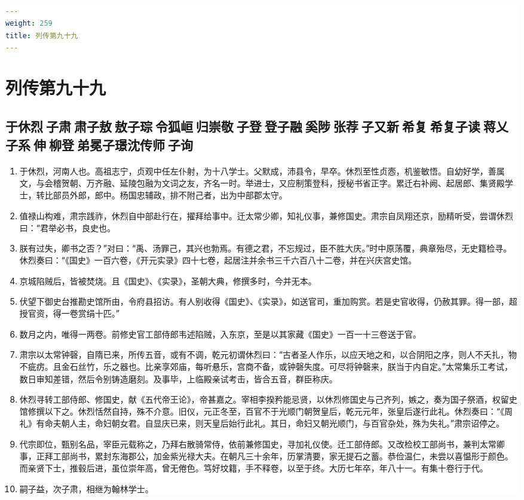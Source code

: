 ```yaml
---
weight: 259
title: 列传第九十九
---
```


# 列传第九十九

## 于休烈 子肃 肃子敖 敖子琮 令狐峘 归崇敬 子登 登子融 奚陟 张荐 子又新 希复 希复子读 蒋乂 子系 伸 柳登 弟冕子璟沈传师 子询

1. <span id="列传第九十九-于休烈_子肃_肃子敖_敖子琮_令狐峘_归崇敬_子登_登子融_奚陟_张荐_子又新_希复_希复子读_蒋乂_子系_伸_柳登_弟冕子璟沈传师_子询-1"></span>
于休烈，河南人也。高祖志宁，贞观中任左仆射，为十八学士。父默成，沛县令，早卒。休烈至性贞悫，机鉴敏悟。自幼好学，善属文，与会稽贺朝、万齐融、延陵包融为文词之友，齐名一时。举进士，又应制策登科，授秘书省正字。累迁右补阙、起居郎、集贤殿学士，转比部员外郎，郎中。杨国忠辅政，排不附己者，出为中部郡太守。

2. <span id="列传第九十九-于休烈_子肃_肃子敖_敖子琮_令狐峘_归崇敬_子登_登子融_奚陟_张荐_子又新_希复_希复子读_蒋乂_子系_伸_柳登_弟冕子璟沈传师_子询-2"></span>
值禄山构难，肃宗践祚，休烈自中部赴行在，擢拜给事中。迁太常少卿，知礼仪事，兼修国史。肃宗自凤翔还京，励精听受，尝谓休烈曰：“君举必书，良史也。

3. <span id="列传第九十九-于休烈_子肃_肃子敖_敖子琮_令狐峘_归崇敬_子登_登子融_奚陟_张荐_子又新_希复_希复子读_蒋乂_子系_伸_柳登_弟冕子璟沈传师_子询-3"></span>
朕有过失，卿书之否？”对曰：“禹、汤罪己，其兴也勃焉。有德之君，不忘规过，臣不胜大庆。”时中原荡覆，典章殆尽，无史籍检寻。休烈奏曰：“《国史》一百六卷，《开元实录》四十七卷，起居注并余书三千六百八十二卷，并在兴庆宫史馆。

4. <span id="列传第九十九-于休烈_子肃_肃子敖_敖子琮_令狐峘_归崇敬_子登_登子融_奚陟_张荐_子又新_希复_希复子读_蒋乂_子系_伸_柳登_弟冕子璟沈传师_子询-4"></span>
京城陷贼后，皆被焚烧。且《国史》、《实录》，圣朝大典，修撰多时，今并无本。

5. <span id="列传第九十九-于休烈_子肃_肃子敖_敖子琮_令狐峘_归崇敬_子登_登子融_奚陟_张荐_子又新_希复_希复子读_蒋乂_子系_伸_柳登_弟冕子璟沈传师_子询-5"></span>
伏望下御史台推勘史馆所由，令府县招访。有人别收得《国史》、《实录》，如送官司，重加购赏。若是史官收得，仍赦其罪。得一部，超授官资，得一卷赏绢十匹。”

6. <span id="列传第九十九-于休烈_子肃_肃子敖_敖子琮_令狐峘_归崇敬_子登_登子融_奚陟_张荐_子又新_希复_希复子读_蒋乂_子系_伸_柳登_弟冕子璟沈传师_子询-6"></span>
数月之内，唯得一两卷。前修史官工部侍郎韦述陷贼，入东京，至是以其家藏《国史》一百一十三卷送于官。

7. <span id="列传第九十九-于休烈_子肃_肃子敖_敖子琮_令狐峘_归崇敬_子登_登子融_奚陟_张荐_子又新_希复_希复子读_蒋乂_子系_伸_柳登_弟冕子璟沈传师_子询-7"></span>
肃宗以太常钟磬，自隋已来，所传五音，或有不调，乾元初谓休烈曰：“古者圣人作乐，以应天地之和，以合阴阳之序，则人不夭扎，物不疵疠。且金石丝竹，乐之器也。比亲享郊庙，每听悬乐，宫商不备，或钟磬失度。可尽将钟磬来，朕当于内自定。”太常集乐工考试，数日审知差错，然后令别铸造磨刻。及事毕，上临殿亲试考击，皆合五音，群臣称庆。

8. <span id="列传第九十九-于休烈_子肃_肃子敖_敖子琮_令狐峘_归崇敬_子登_登子融_奚陟_张荐_子又新_希复_希复子读_蒋乂_子系_伸_柳登_弟冕子璟沈传师_子询-8"></span>
休烈寻转工部侍郎、修国史，献《五代帝王论》，帝甚嘉之。宰相李揆矜能忌贤，以休烈修国史与己齐列，嫉之，奏为国子祭酒，权留史馆修撰以下之。休烈恬然自持，殊不介意。旧仪，元正冬至，百官不于光顺门朝贺皇后，乾元元年，张皇后遂行此礼。休烈奏曰：“《周礼》有命夫朝人主，命妇朝女君。自显庆已来，则天皇后始行此礼。其日，命妇又朝光顺门，与百官杂处，殊为失礼。”肃宗诏停之。

9. <span id="列传第九十九-于休烈_子肃_肃子敖_敖子琮_令狐峘_归崇敬_子登_登子融_奚陟_张荐_子又新_希复_希复子读_蒋乂_子系_伸_柳登_弟冕子璟沈传师_子询-9"></span>
代宗即位，甄别名品，宰臣元载称之，乃拜右散骑常侍，依前兼修国史，寻加礼仪使。迁工部侍郎。又改检校工部尚书，兼判太常卿事，正拜工部尚书，累封东海郡公，加金紫光禄大夫。在朝凡三十余年，历掌清要，家无提石之蓄。恭俭温仁，未尝以喜愠形于颜色。而亲贤下士，推毂后进，虽位崇年高，曾无倦色。笃好坟籍，手不释卷，以至于终。大历七年卒，年八十一。有集十卷行于代。

10. <span id="列传第九十九-于休烈_子肃_肃子敖_敖子琮_令狐峘_归崇敬_子登_登子融_奚陟_张荐_子又新_希复_希复子读_蒋乂_子系_伸_柳登_弟冕子璟沈传师_子询-10"></span>
嗣子益，次子肃，相继为翰林学士。
